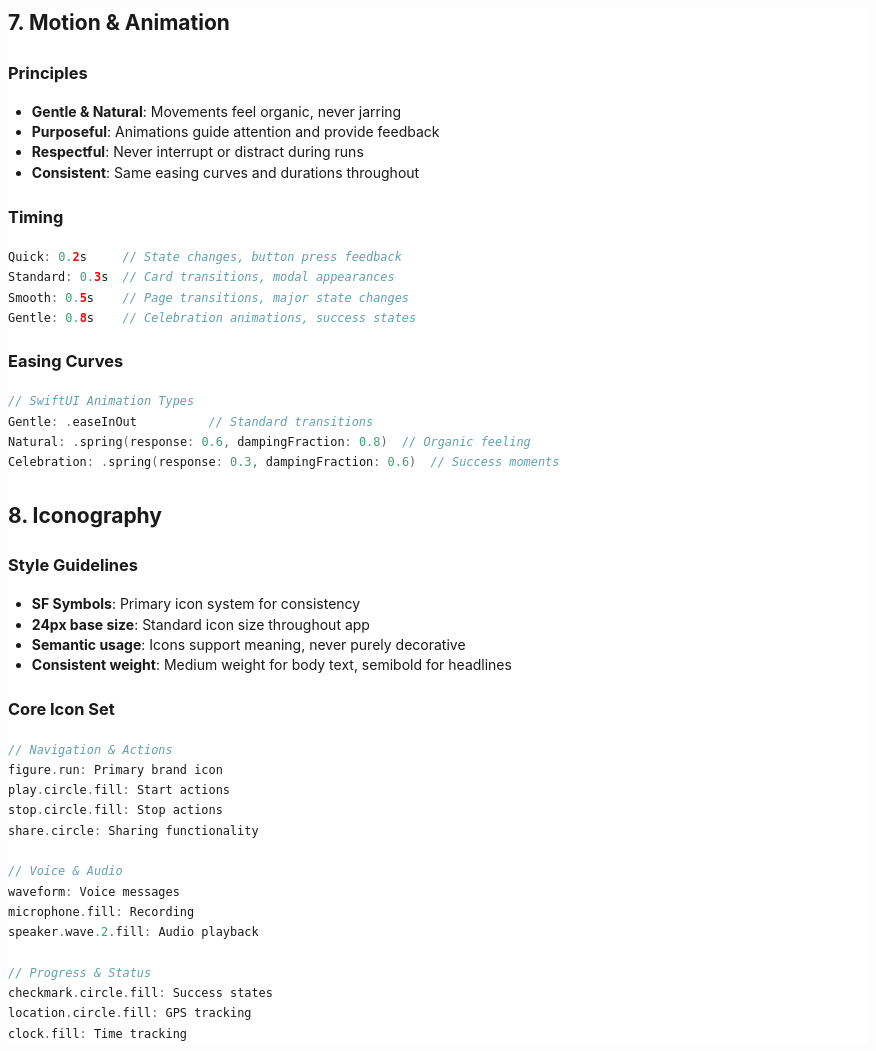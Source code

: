 ## 7. Motion & Animation

### Principles

- **Gentle & Natural**: Movements feel organic, never jarring
- **Purposeful**: Animations guide attention and provide feedback
- **Respectful**: Never interrupt or distract during runs
- **Consistent**: Same easing curves and durations throughout

### Timing

```swift
Quick: 0.2s     // State changes, button press feedback
Standard: 0.3s  // Card transitions, modal appearances
Smooth: 0.5s    // Page transitions, major state changes
Gentle: 0.8s    // Celebration animations, success states
```

### Easing Curves

```swift
// SwiftUI Animation Types
Gentle: .easeInOut          // Standard transitions
Natural: .spring(response: 0.6, dampingFraction: 0.8)  // Organic feeling
Celebration: .spring(response: 0.3, dampingFraction: 0.6)  // Success moments
```

## 8. Iconography

### Style Guidelines

- **SF Symbols**: Primary icon system for consistency
- **24px base size**: Standard icon size throughout app
- **Semantic usage**: Icons support meaning, never purely decorative
- **Consistent weight**: Medium weight for body text, semibold for headlines

### Core Icon Set

```swift
// Navigation & Actions
figure.run: Primary brand icon
play.circle.fill: Start actions
stop.circle.fill: Stop actions
share.circle: Sharing functionality

// Voice & Audio
waveform: Voice messages
microphone.fill: Recording
speaker.wave.2.fill: Audio playback

// Progress & Status  
checkmark.circle.fill: Success states
location.circle.fill: GPS tracking
clock.fill: Time tracking
```
